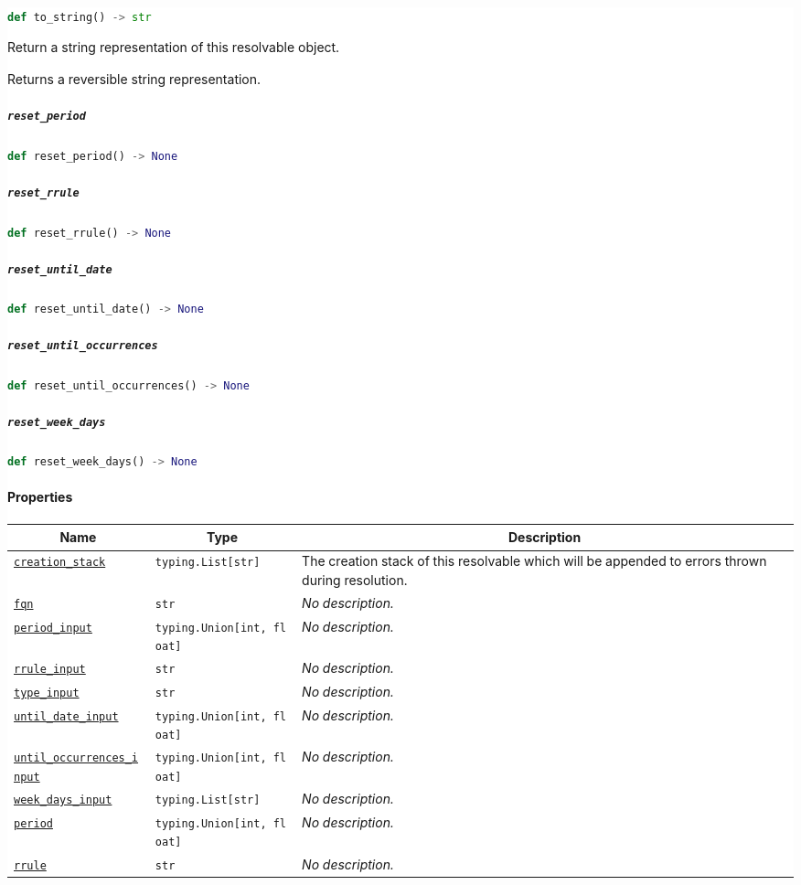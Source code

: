 ```python
def to_string() -> str
```

Return a string representation of this resolvable object.

Returns a reversible string representation.

##### `reset_period` <a name="reset_period" id="@cdktf/provider-datadog.downtime.DowntimeRecurrenceOutputReference.resetPeriod"></a>

```python
def reset_period() -> None
```

##### `reset_rrule` <a name="reset_rrule" id="@cdktf/provider-datadog.downtime.DowntimeRecurrenceOutputReference.resetRrule"></a>

```python
def reset_rrule() -> None
```

##### `reset_until_date` <a name="reset_until_date" id="@cdktf/provider-datadog.downtime.DowntimeRecurrenceOutputReference.resetUntilDate"></a>

```python
def reset_until_date() -> None
```

##### `reset_until_occurrences` <a name="reset_until_occurrences" id="@cdktf/provider-datadog.downtime.DowntimeRecurrenceOutputReference.resetUntilOccurrences"></a>

```python
def reset_until_occurrences() -> None
```

##### `reset_week_days` <a name="reset_week_days" id="@cdktf/provider-datadog.downtime.DowntimeRecurrenceOutputReference.resetWeekDays"></a>

```python
def reset_week_days() -> None
```


#### Properties <a name="Properties" id="Properties"></a>

| **Name** | **Type** | **Description** |
| --- | --- | --- |
| <code><a href="#@cdktf/provider-datadog.downtime.DowntimeRecurrenceOutputReference.property.creationStack">creation_stack</a></code> | <code>typing.List[str]</code> | The creation stack of this resolvable which will be appended to errors thrown during resolution. |
| <code><a href="#@cdktf/provider-datadog.downtime.DowntimeRecurrenceOutputReference.property.fqn">fqn</a></code> | <code>str</code> | *No description.* |
| <code><a href="#@cdktf/provider-datadog.downtime.DowntimeRecurrenceOutputReference.property.periodInput">period_input</a></code> | <code>typing.Union[int, float]</code> | *No description.* |
| <code><a href="#@cdktf/provider-datadog.downtime.DowntimeRecurrenceOutputReference.property.rruleInput">rrule_input</a></code> | <code>str</code> | *No description.* |
| <code><a href="#@cdktf/provider-datadog.downtime.DowntimeRecurrenceOutputReference.property.typeInput">type_input</a></code> | <code>str</code> | *No description.* |
| <code><a href="#@cdktf/provider-datadog.downtime.DowntimeRecurrenceOutputReference.property.untilDateInput">until_date_input</a></code> | <code>typing.Union[int, float]</code> | *No description.* |
| <code><a href="#@cdktf/provider-datadog.downtime.DowntimeRecurrenceOutputReference.property.untilOccurrencesInput">until_occurrences_input</a></code> | <code>typing.Union[int, float]</code> | *No description.* |
| <code><a href="#@cdktf/provider-datadog.downtime.DowntimeRecurrenceOutputReference.property.weekDaysInput">week_days_input</a></code> | <code>typing.List[str]</code> | *No description.* |
| <code><a href="#@cdktf/provider-datadog.downtime.DowntimeRecurrenceOutputReference.property.period">period</a></code> | <code>typing.Union[int, float]</code> | *No description.* |
| <code><a href="#@cdktf/provider-datadog.downtime.DowntimeRecurrenceOutputReference.property.rrule">rrule</a></code> | <code>str</code> | *No description.* |